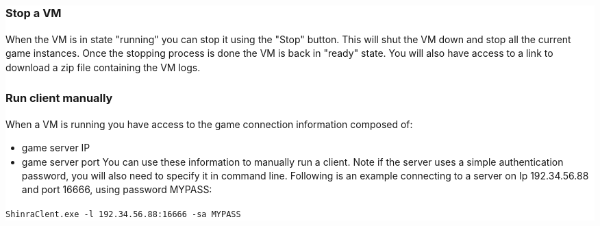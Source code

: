 ### Stop a VM
When the VM is in state "running" you can stop it using the "Stop" button. This will shut the VM down and stop all the current game instances. Once the stopping process is
done the VM is back in "ready" state. You will also have access to a link to download
a zip file containing the VM logs.

### Run client manually
When a VM is running you have access to the game connection information composed of:
- game server IP
- game server port
You can  use these information to manually run a client. Note if the server uses a
simple authentication password, you will also need to specify it in command line.
Following is an example connecting to a server on Ip 192.34.56.88 and port 16666, using password MYPASS:

```
ShinraClent.exe -l 192.34.56.88:16666 -sa MYPASS
```
